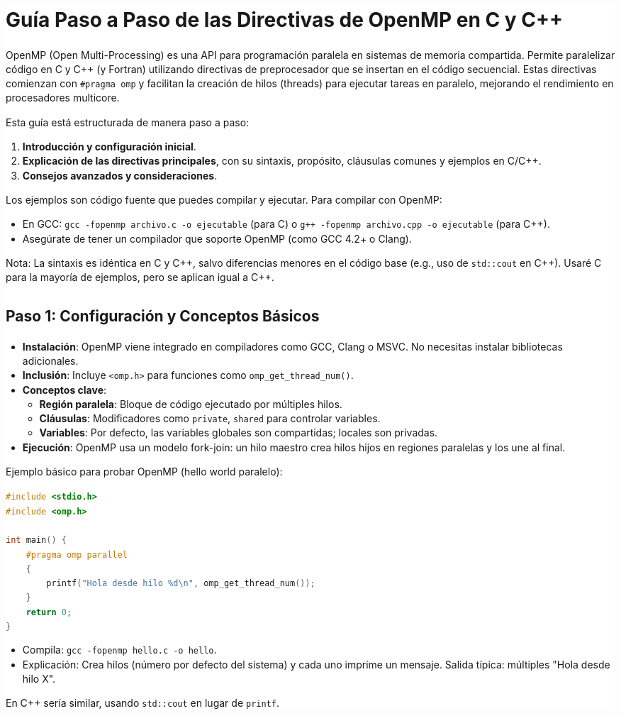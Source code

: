 # Guía Paso a Paso de las Directivas de OpenMP en C y C++

OpenMP (Open Multi-Processing) es una API para programación paralela en sistemas de memoria compartida. Permite paralelizar código en C y C++ (y Fortran) utilizando directivas de preprocesador que se insertan en el código secuencial. Estas directivas comienzan con `#pragma omp` y facilitan la creación de hilos (threads) para ejecutar tareas en paralelo, mejorando el rendimiento en procesadores multicore.

Esta guía está estructurada de manera paso a paso: 
1. **Introducción y configuración inicial**.
2. **Explicación de las directivas principales**, con su sintaxis, propósito, cláusulas comunes y ejemplos en C/C++.
3. **Consejos avanzados y consideraciones**.

Los ejemplos son código fuente que puedes compilar y ejecutar. Para compilar con OpenMP:
- En GCC: `gcc -fopenmp archivo.c -o ejecutable` (para C) o `g++ -fopenmp archivo.cpp -o ejecutable` (para C++).
- Asegúrate de tener un compilador que soporte OpenMP (como GCC 4.2+ o Clang).

Nota: La sintaxis es idéntica en C y C++, salvo diferencias menores en el código base (e.g., uso de `std::cout` en C++). Usaré C para la mayoría de ejemplos, pero se aplican igual a C++.

## Paso 1: Configuración y Conceptos Básicos
- **Instalación**: OpenMP viene integrado en compiladores como GCC, Clang o MSVC. No necesitas instalar bibliotecas adicionales.
- **Inclusión**: Incluye `<omp.h>` para funciones como `omp_get_thread_num()`.
- **Conceptos clave**:
  - **Región paralela**: Bloque de código ejecutado por múltiples hilos.
  - **Cláusulas**: Modificadores como `private`, `shared` para controlar variables.
  - **Variables**: Por defecto, las variables globales son compartidas; locales son privadas.
- **Ejecución**: OpenMP usa un modelo fork-join: un hilo maestro crea hilos hijos en regiones paralelas y los une al final.

Ejemplo básico para probar OpenMP (hello world paralelo):
```c
#include <stdio.h>
#include <omp.h>

int main() {
    #pragma omp parallel
    {
        printf("Hola desde hilo %d\n", omp_get_thread_num());
    }
    return 0;
}
```
- Compila: `gcc -fopenmp hello.c -o hello`.
- Explicación: Crea hilos (número por defecto del sistema) y cada uno imprime un mensaje. Salida típica: múltiples "Hola desde hilo X".

En C++ sería similar, usando `std::cout` en lugar de `printf`.
